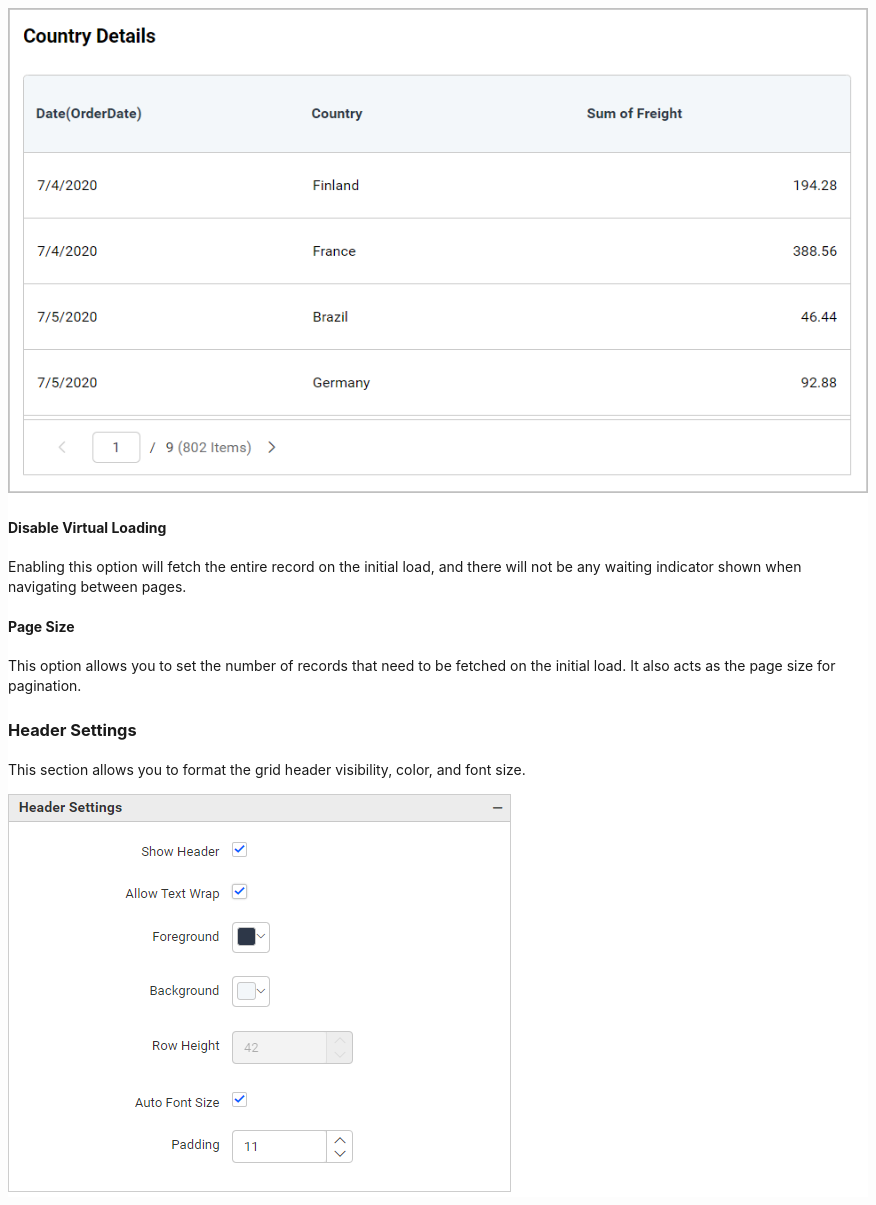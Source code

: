 ![Grid Row Height](/static/assets/visualizing-data/visualization-widgets/images/grid/grid-allowpaging.png)

#### Disable Virtual Loading

Enabling this option will fetch the entire record on the initial load, and there will not be any waiting indicator shown when navigating between pages.

#### Page Size

This option allows you to set the number of records that need to be fetched on the initial load. It also acts as the page size for pagination.

### Header Settings

This section allows you to format the grid header visibility, color, and font size.

![Grid Row Height](/static/assets/visualizing-data/visualization-widgets/images/grid/grid-headersettings.png)
